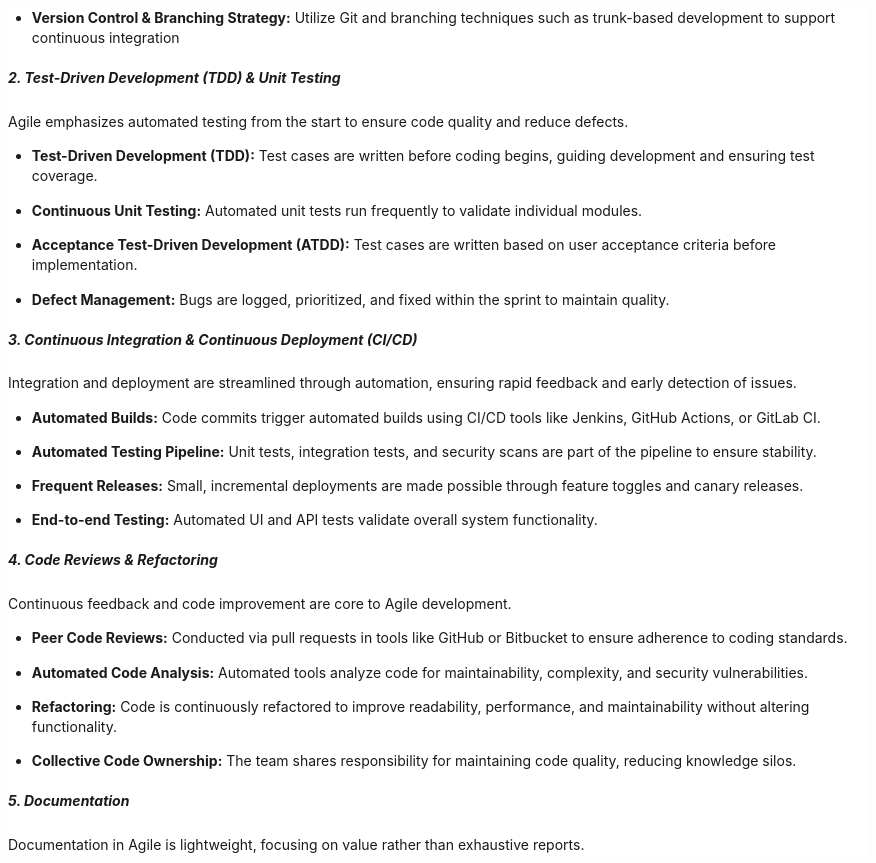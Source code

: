 - **Version Control & Branching Strategy:** Utilize Git and branching
  techniques such as trunk-based development to support continuous
  integration

##### 2. Test-Driven Development (TDD) & Unit Testing

Agile emphasizes automated testing from the start to ensure code quality
and reduce defects.

- **Test-Driven Development (TDD):** Test cases are written before
  coding begins, guiding development and ensuring test coverage.

- **Continuous Unit Testing:** Automated unit tests run frequently to
  validate individual modules.

- **Acceptance Test-Driven Development (ATDD):** Test cases are written
  based on user acceptance criteria before implementation.

- **Defect Management:** Bugs are logged, prioritized, and fixed within
  the sprint to maintain quality.

##### 3. Continuous Integration & Continuous Deployment (CI/CD)

Integration and deployment are streamlined through automation, ensuring
rapid feedback and early detection of issues.

- **Automated Builds:** Code commits trigger automated builds using
  CI/CD tools like Jenkins, GitHub Actions, or GitLab CI.

- **Automated Testing Pipeline:** Unit tests, integration tests, and
  security scans are part of the pipeline to ensure stability.

- **Frequent Releases:** Small, incremental deployments are made
  possible through feature toggles and canary releases.

- **End-to-end Testing:** Automated UI and API tests validate overall
  system functionality.

##### 4. Code Reviews & Refactoring

Continuous feedback and code improvement are core to Agile development.

- **Peer Code Reviews:** Conducted via pull requests in tools like
  GitHub or Bitbucket to ensure adherence to coding standards.

- **Automated Code Analysis:** Automated tools analyze code for
  maintainability, complexity, and security vulnerabilities.

- **Refactoring:** Code is continuously refactored to improve
  readability, performance, and maintainability without altering
  functionality.

- **Collective Code Ownership:** The team shares responsibility for
  maintaining code quality, reducing knowledge silos.

##### 5. Documentation

Documentation in Agile is lightweight, focusing on value rather than
exhaustive reports.
